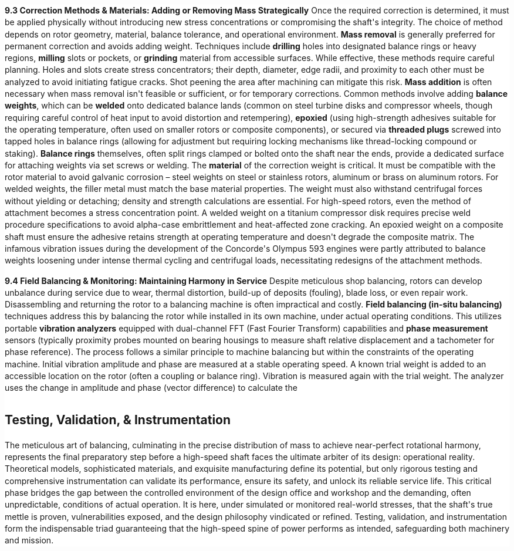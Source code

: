 **9.3 Correction Methods & Materials: Adding or Removing Mass Strategically**
Once the required correction is determined, it must be applied physically without introducing new stress concentrations or compromising the shaft's integrity. The choice of method depends on rotor geometry, material, balance tolerance, and operational environment. **Mass removal** is generally preferred for permanent correction and avoids adding weight. Techniques include **drilling** holes into designated balance rings or heavy regions, **milling** slots or pockets, or **grinding** material from accessible surfaces. While effective, these methods require careful planning. Holes and slots create stress concentrators; their depth, diameter, edge radii, and proximity to each other must be analyzed to avoid initiating fatigue cracks. Shot peening the area after machining can mitigate this risk. **Mass addition** is often necessary when mass removal isn't feasible or sufficient, or for temporary corrections. Common methods involve adding **balance weights**, which can be **welded** onto dedicated balance lands (common on steel turbine disks and compressor wheels, though requiring careful control of heat input to avoid distortion and retempering), **epoxied** (using high-strength adhesives suitable for the operating temperature, often used on smaller rotors or composite components), or secured via **threaded plugs** screwed into tapped holes in balance rings (allowing for adjustment but requiring locking mechanisms like thread-locking compound or staking). **Balance rings** themselves, often split rings clamped or bolted onto the shaft near the ends, provide a dedicated surface for attaching weights via set screws or welding. The **material** of the correction weight is critical. It must be compatible with the rotor material to avoid galvanic corrosion – steel weights on steel or stainless rotors, aluminum or brass on aluminum rotors. For welded weights, the filler metal must match the base material properties. The weight must also withstand centrifugal forces without yielding or detaching; density and strength calculations are essential. For high-speed rotors, even the method of attachment becomes a stress concentration point. A welded weight on a titanium compressor disk requires precise weld procedure specifications to avoid alpha-case embrittlement and heat-affected zone cracking. An epoxied weight on a composite shaft must ensure the adhesive retains strength at operating temperature and doesn't degrade the composite matrix. The infamous vibration issues during the development of the Concorde's Olympus 593 engines were partly attributed to balance weights loosening under intense thermal cycling and centrifugal loads, necessitating redesigns of the attachment methods.

**9.4 Field Balancing & Monitoring: Maintaining Harmony in Service**
Despite meticulous shop balancing, rotors can develop unbalance during service due to wear, thermal distortion, build-up of deposits (fouling), blade loss, or even repair work. Disassembling and returning the rotor to a balancing machine is often impractical and costly. **Field balancing (in-situ balancing)** techniques address this by balancing the rotor while installed in its own machine, under actual operating conditions. This utilizes portable **vibration analyzers** equipped with dual-channel FFT (Fast Fourier Transform) capabilities and **phase measurement** sensors (typically proximity probes mounted on bearing housings to measure shaft relative displacement and a tachometer for phase reference). The process follows a similar principle to machine balancing but within the constraints of the operating machine. Initial vibration amplitude and phase are measured at a stable operating speed. A known trial weight is added to an accessible location on the rotor (often a coupling or balance ring). Vibration is measured again with the trial weight. The analyzer uses the change in amplitude and phase (vector difference) to calculate the

## Testing, Validation, & Instrumentation

The meticulous art of balancing, culminating in the precise distribution of mass to achieve near-perfect rotational harmony, represents the final preparatory step before a high-speed shaft faces the ultimate arbiter of its design: operational reality. Theoretical models, sophisticated materials, and exquisite manufacturing define its potential, but only rigorous testing and comprehensive instrumentation can validate its performance, ensure its safety, and unlock its reliable service life. This critical phase bridges the gap between the controlled environment of the design office and workshop and the demanding, often unpredictable, conditions of actual operation. It is here, under simulated or monitored real-world stresses, that the shaft's true mettle is proven, vulnerabilities exposed, and the design philosophy vindicated or refined. Testing, validation, and instrumentation form the indispensable triad guaranteeing that the high-speed spine of power performs as intended, safeguarding both machinery and mission.
